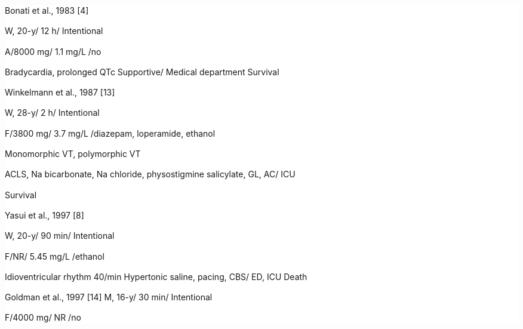 Bonati et al., 1983 [4] 

W, 20-y/ 
12 h/ 
Intentional 

A/8000 mg/ 
1.1 mg/L 
/no 

Bradycardia, prolonged QTc 
Supportive/ 
Medical department 
Survival 

Winkelmann et al., 1987 [13] 

W, 28-y/ 
2 h/ 
Intentional 

F/3800 mg/ 
3.7 mg/L 
/diazepam, loperamide, 
ethanol 

Monomorphic VT, polymorphic 
VT 

ACLS, Na bicarbonate, Na chloride, 
physostigmine salicylate, GL, AC/ 
ICU 

Survival 

Yasui et al., 1997 [8] 

W, 20-y/ 
90 min/ 
Intentional 

F/NR/ 
5.45 mg/L 
/ethanol 

Idioventricular rhythm 40/min 
Hypertonic saline, pacing, CBS/ 
ED, ICU 
Death 

Goldman et al., 1997 [14] 
M, 16-y/ 
30 min/ Intentional 

F/4000 mg/ 
NR 
/no 
